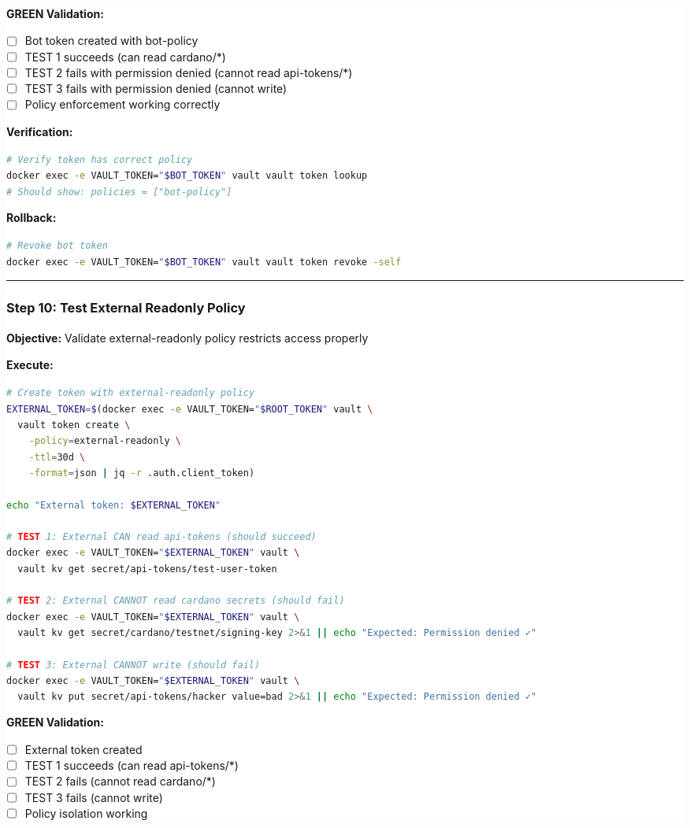 **GREEN Validation:**
- [ ] Bot token created with bot-policy
- [ ] TEST 1 succeeds (can read cardano/*)
- [ ] TEST 2 fails with permission denied (cannot read api-tokens/*)
- [ ] TEST 3 fails with permission denied (cannot write)
- [ ] Policy enforcement working correctly

**Verification:**
```bash
# Verify token has correct policy
docker exec -e VAULT_TOKEN="$BOT_TOKEN" vault vault token lookup
# Should show: policies = ["bot-policy"]
```

**Rollback:**
```bash
# Revoke bot token
docker exec -e VAULT_TOKEN="$BOT_TOKEN" vault vault token revoke -self
```

---

### Step 10: Test External Readonly Policy

**Objective:** Validate external-readonly policy restricts access properly

**Execute:**

```bash
# Create token with external-readonly policy
EXTERNAL_TOKEN=$(docker exec -e VAULT_TOKEN="$ROOT_TOKEN" vault \
  vault token create \
    -policy=external-readonly \
    -ttl=30d \
    -format=json | jq -r .auth.client_token)

echo "External token: $EXTERNAL_TOKEN"

# TEST 1: External CAN read api-tokens (should succeed)
docker exec -e VAULT_TOKEN="$EXTERNAL_TOKEN" vault \
  vault kv get secret/api-tokens/test-user-token

# TEST 2: External CANNOT read cardano secrets (should fail)
docker exec -e VAULT_TOKEN="$EXTERNAL_TOKEN" vault \
  vault kv get secret/cardano/testnet/signing-key 2>&1 || echo "Expected: Permission denied ✓"

# TEST 3: External CANNOT write (should fail)
docker exec -e VAULT_TOKEN="$EXTERNAL_TOKEN" vault \
  vault kv put secret/api-tokens/hacker value=bad 2>&1 || echo "Expected: Permission denied ✓"
```

**GREEN Validation:**
- [ ] External token created
- [ ] TEST 1 succeeds (can read api-tokens/*)
- [ ] TEST 2 fails (cannot read cardano/*)
- [ ] TEST 3 fails (cannot write)
- [ ] Policy isolation working
